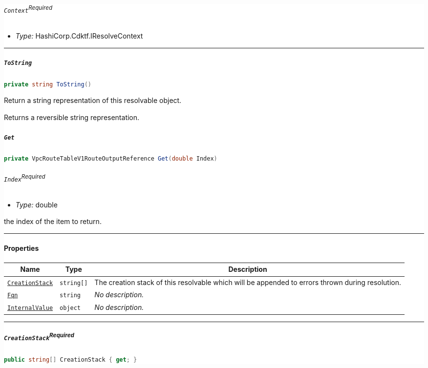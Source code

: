 ###### `Context`<sup>Required</sup> <a name="Context" id="@cdktf/provider-opentelekomcloud.vpcRouteTableV1.VpcRouteTableV1RouteList.resolve.parameter._context"></a>

- *Type:* HashiCorp.Cdktf.IResolveContext

---

##### `ToString` <a name="ToString" id="@cdktf/provider-opentelekomcloud.vpcRouteTableV1.VpcRouteTableV1RouteList.toString"></a>

```csharp
private string ToString()
```

Return a string representation of this resolvable object.

Returns a reversible string representation.

##### `Get` <a name="Get" id="@cdktf/provider-opentelekomcloud.vpcRouteTableV1.VpcRouteTableV1RouteList.get"></a>

```csharp
private VpcRouteTableV1RouteOutputReference Get(double Index)
```

###### `Index`<sup>Required</sup> <a name="Index" id="@cdktf/provider-opentelekomcloud.vpcRouteTableV1.VpcRouteTableV1RouteList.get.parameter.index"></a>

- *Type:* double

the index of the item to return.

---


#### Properties <a name="Properties" id="Properties"></a>

| **Name** | **Type** | **Description** |
| --- | --- | --- |
| <code><a href="#@cdktf/provider-opentelekomcloud.vpcRouteTableV1.VpcRouteTableV1RouteList.property.creationStack">CreationStack</a></code> | <code>string[]</code> | The creation stack of this resolvable which will be appended to errors thrown during resolution. |
| <code><a href="#@cdktf/provider-opentelekomcloud.vpcRouteTableV1.VpcRouteTableV1RouteList.property.fqn">Fqn</a></code> | <code>string</code> | *No description.* |
| <code><a href="#@cdktf/provider-opentelekomcloud.vpcRouteTableV1.VpcRouteTableV1RouteList.property.internalValue">InternalValue</a></code> | <code>object</code> | *No description.* |

---

##### `CreationStack`<sup>Required</sup> <a name="CreationStack" id="@cdktf/provider-opentelekomcloud.vpcRouteTableV1.VpcRouteTableV1RouteList.property.creationStack"></a>

```csharp
public string[] CreationStack { get; }
```
